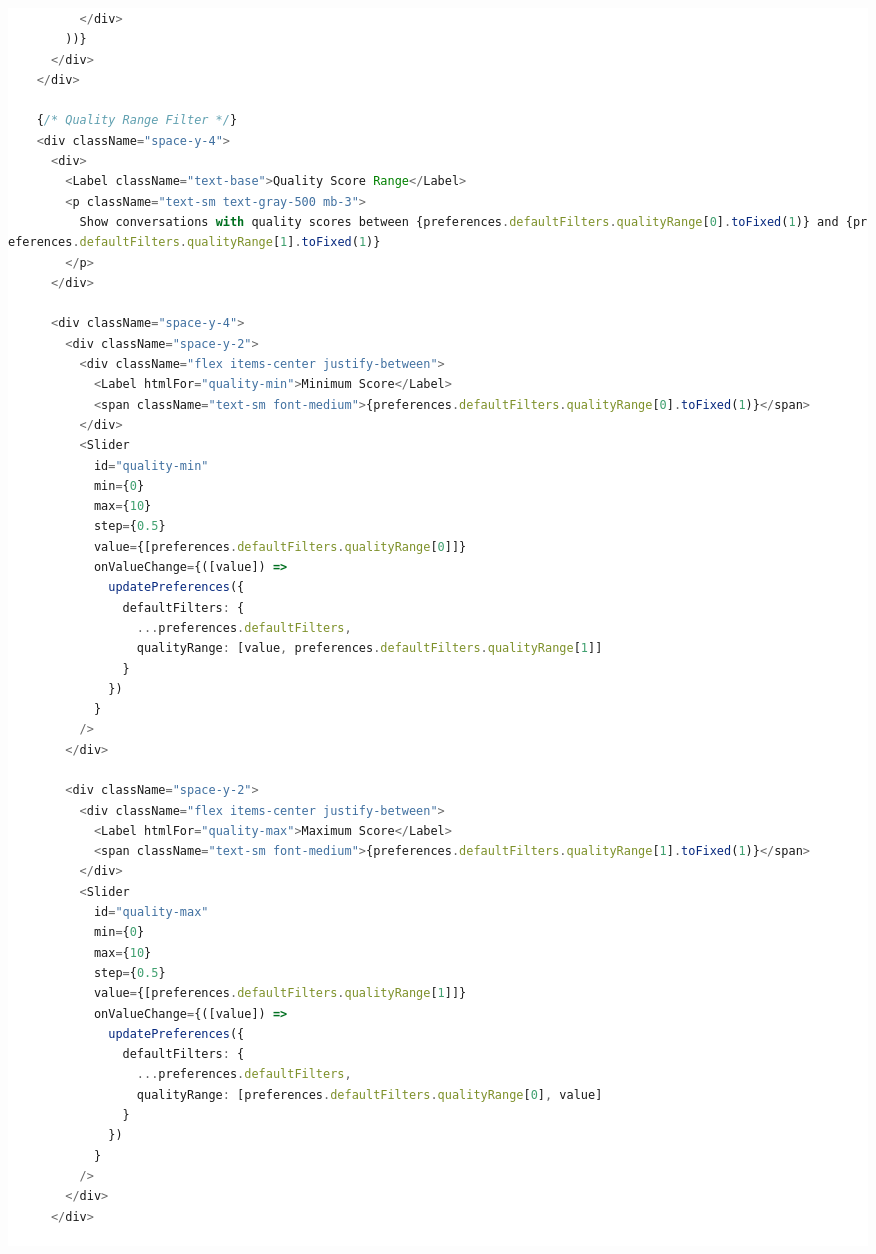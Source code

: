 ```typescript
          </div>
        ))}
      </div>
    </div>
    
    {/* Quality Range Filter */}
    <div className="space-y-4">
      <div>
        <Label className="text-base">Quality Score Range</Label>
        <p className="text-sm text-gray-500 mb-3">
          Show conversations with quality scores between {preferences.defaultFilters.qualityRange[0].toFixed(1)} and {preferences.defaultFilters.qualityRange[1].toFixed(1)}
        </p>
      </div>
      
      <div className="space-y-4">
        <div className="space-y-2">
          <div className="flex items-center justify-between">
            <Label htmlFor="quality-min">Minimum Score</Label>
            <span className="text-sm font-medium">{preferences.defaultFilters.qualityRange[0].toFixed(1)}</span>
          </div>
          <Slider
            id="quality-min"
            min={0}
            max={10}
            step={0.5}
            value={[preferences.defaultFilters.qualityRange[0]]}
            onValueChange={([value]) => 
              updatePreferences({ 
                defaultFilters: { 
                  ...preferences.defaultFilters, 
                  qualityRange: [value, preferences.defaultFilters.qualityRange[1]] 
                } 
              })
            }
          />
        </div>
        
        <div className="space-y-2">
          <div className="flex items-center justify-between">
            <Label htmlFor="quality-max">Maximum Score</Label>
            <span className="text-sm font-medium">{preferences.defaultFilters.qualityRange[1].toFixed(1)}</span>
          </div>
          <Slider
            id="quality-max"
            min={0}
            max={10}
            step={0.5}
            value={[preferences.defaultFilters.qualityRange[1]]}
            onValueChange={([value]) => 
              updatePreferences({ 
                defaultFilters: { 
                  ...preferences.defaultFilters, 
                  qualityRange: [preferences.defaultFilters.qualityRange[0], value] 
                } 
              })
            }
          />
        </div>
      </div>
      
```